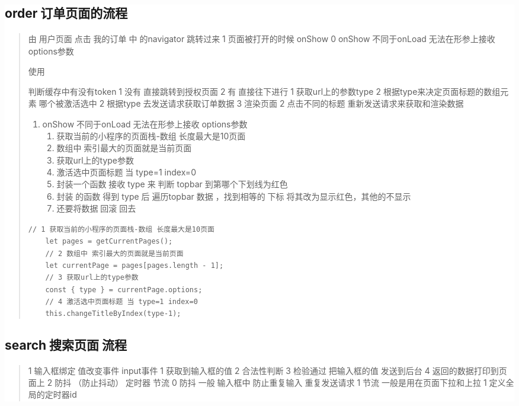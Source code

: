 







## order 订单页面的流程

> 由 用户页面 点击  我的订单 中 的navigator  跳转过来
> 1 页面被打开的时候 onShow 
>   0 onShow 不同于onLoad 无法在形参上接收 options参数 
>
> 使用 
>
>  判断缓存中有没有token 
>     1 没有 直接跳转到授权页面
>     2 有 直接往下进行 
>   1 获取url上的参数type
>   2 根据type来决定页面标题的数组元素 哪个被激活选中 
>   2 根据type 去发送请求获取订单数据
>   3 渲染页面
> 2 点击不同的标题 重新发送请求来获取和渲染数据 
>
> 1. onShow 不同于onLoad 无法在形参上接收 options参数
>    1.   获取当前的小程序的页面栈-数组 长度最大是10页面
>    2.   数组中 索引最大的页面就是当前页面
>    3.   获取url上的type参数
>    4.   激活选中页面标题 当 type=1 index=0
>    5.  封装一个函数 接收 type 来 判断 topbar 到第哪个下划线为红色
>    6.  封装 的函数 得到 type 后 遍历topbar 数据 ，找到相等的 下标 将其改为显示红色，其他的不显示
>       1. 还要将数据 回滚 回去
>
> ```
> // 1 获取当前的小程序的页面栈-数组 长度最大是10页面 
>     let pages = getCurrentPages();
>     // 2 数组中 索引最大的页面就是当前页面
>     let currentPage = pages[pages.length - 1];
>     // 3 获取url上的type参数
>     const { type } = currentPage.options;
>     // 4 激活选中页面标题 当 type=1 index=0 
>     this.changeTitleByIndex(type-1);
> ```
>
> 
>
> 





## search 搜索页面 流程

> 1 输入框绑定 值改变事件 input事件
>   1 获取到输入框的值
>   2 合法性判断 
>   3 检验通过 把输入框的值 发送到后台
>   4 返回的数据打印到页面上
> 2 防抖 （防止抖动） 定时器  节流 
>   0 防抖 一般 输入框中 防止重复输入 重复发送请求
>   1 节流 一般是用在页面下拉和上拉 
>   1 定义全局的定时器id
